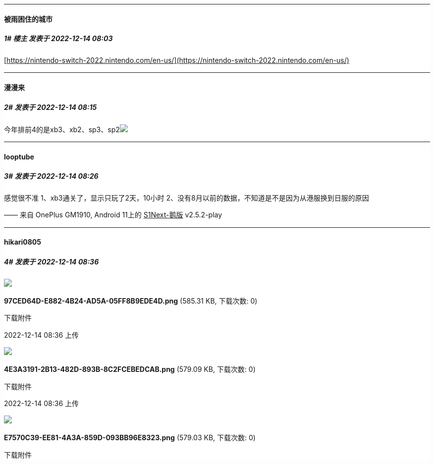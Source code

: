 

*****

####  被雨困住的城市  
##### 1#       楼主       发表于 2022-12-14 08:03

[https://nintendo-switch-2022.nintendo.com/en-us/](https://nintendo-switch-2022.nintendo.com/en-us/)

*****

####  漫漫来  
##### 2#       发表于 2022-12-14 08:15

今年排前4的是xb3、xb2、sp3、sp2<img src="https://static.saraba1st.com/image/smiley/face2017/067.png" referrerpolicy="no-referrer">

*****

####  looptube  
##### 3#       发表于 2022-12-14 08:26

感觉很不准
1、xb3通关了，显示只玩了2天，10小时
2、没有8月以前的数据，不知道是不是因为从港服换到日服的原因

—— 来自 OnePlus GM1910, Android 11上的 [S1Next-鹅版](https://github.com/ykrank/S1-Next/releases) v2.5.2-play

*****

####  hikari0805  
##### 4#       发表于 2022-12-14 08:36

<img src="https://img.saraba1st.com/forum/202212/14/083611rvlccl447lb5dx2l.png" referrerpolicy="no-referrer">

<strong>97CED64D-E882-4B24-AD5A-05FF8B9EDE4D.png</strong> (585.31 KB, 下载次数: 0)

下载附件

2022-12-14 08:36 上传

<img src="https://img.saraba1st.com/forum/202212/14/083612ysxsi5o40r0c67z6.png" referrerpolicy="no-referrer">

<strong>4E3A3191-2B13-482D-893B-8C2FCEBEDCAB.png</strong> (579.09 KB, 下载次数: 0)

下载附件

2022-12-14 08:36 上传

<img src="https://img.saraba1st.com/forum/202212/14/083612jsrgse6jrlesel8l.png" referrerpolicy="no-referrer">

<strong>E7570C39-EE81-4A3A-859D-093BB96E8323.png</strong> (579.03 KB, 下载次数: 0)

下载附件
